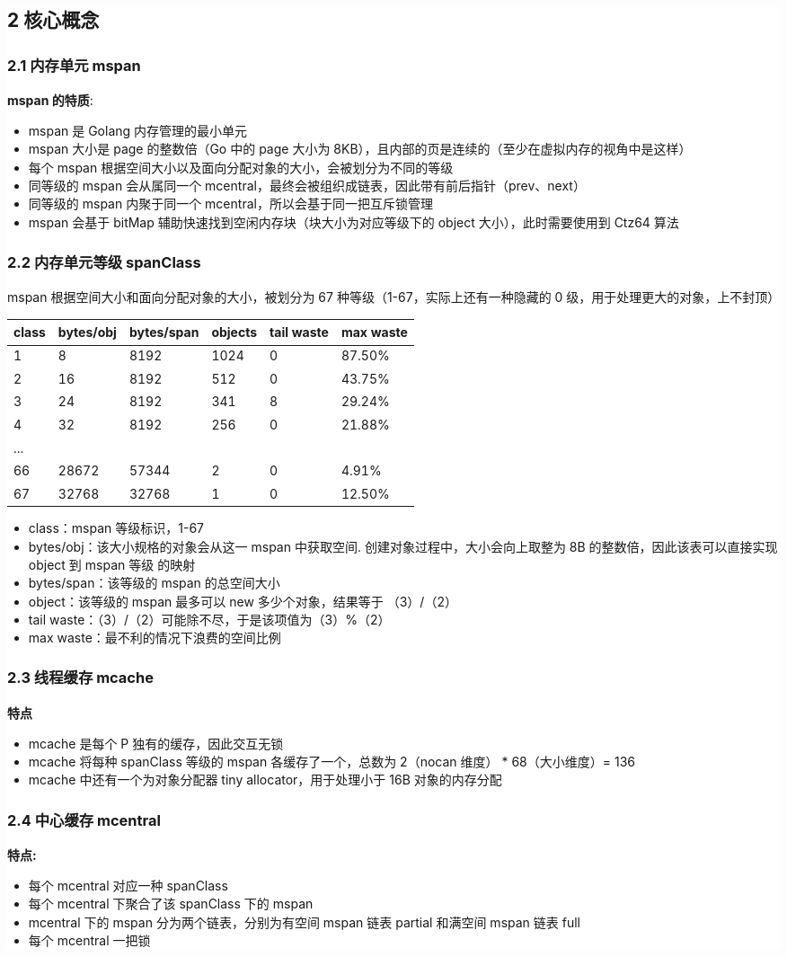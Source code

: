 ## 2 核心概念

### 2.1 内存单元 mspan

**mspan 的特质**:
- mspan 是 Golang 内存管理的最小单元
- mspan 大小是 page 的整数倍（Go 中的 page 大小为 8KB），且内部的页是连续的（至少在虚拟内存的视角中是这样）
- 每个 mspan 根据空间大小以及面向分配对象的大小，会被划分为不同的等级
- 同等级的 mspan 会从属同一个 mcentral，最终会被组织成链表，因此带有前后指针（prev、next）
- 同等级的 mspan 内聚于同一个 mcentral，所以会基于同一把互斥锁管理
- mspan 会基于 bitMap 辅助快速找到空闲内存块（块大小为对应等级下的 object 大小），此时需要使用到 Ctz64 算法

### 2.2 内存单元等级 spanClass

mspan 根据空间大小和面向分配对象的大小，被划分为 67 种等级（1-67，实际上还有一种隐藏的 0 级，用于处理更大的对象，上不封顶）

|**class**|**bytes/obj**|**bytes/span**|**objects**|**tail waste**|**max waste**|
|---|---|---|---|---|---|
|1|8|8192|1024|0|87.50%|
|2|16|8192|512|0|43.75%|
|3|24|8192|341|8|29.24%|
|4|32|8192|256|0|21.88%|
|...||||||
|66|28672|57344|2|0|4.91%|
|67|32768|32768|1|0|12.50%|

- class：mspan 等级标识，1-67
- bytes/obj：该大小规格的对象会从这一 mspan 中获取空间. 创建对象过程中，大小会向上取整为 8B 的整数倍，因此该表可以直接实现 object 到 mspan 等级 的映射
- bytes/span：该等级的 mspan 的总空间大小
- object：该等级的 mspan 最多可以 new 多少个对象，结果等于 （3）/（2）
- tail waste：（3）/（2）可能除不尽，于是该项值为（3）%（2）
- max waste：最不利的情况下浪费的空间比例

### 2.3 线程缓存 mcache

**特点**
- mcache 是每个 P 独有的缓存，因此交互无锁
- mcache 将每种 spanClass 等级的 mspan 各缓存了一个，总数为 2（nocan 维度） * 68（大小维度）= 136
- mcache 中还有一个为对象分配器 tiny allocator，用于处理小于 16B 对象的内存分配

### 2.4 中心缓存 mcentral

**特点:**
- 每个 mcentral 对应一种 spanClass
- 每个 mcentral 下聚合了该 spanClass 下的 mspan
- mcentral 下的 mspan 分为两个链表，分别为有空间 mspan 链表 partial 和满空间 mspan 链表 full
- 每个 mcentral 一把锁
